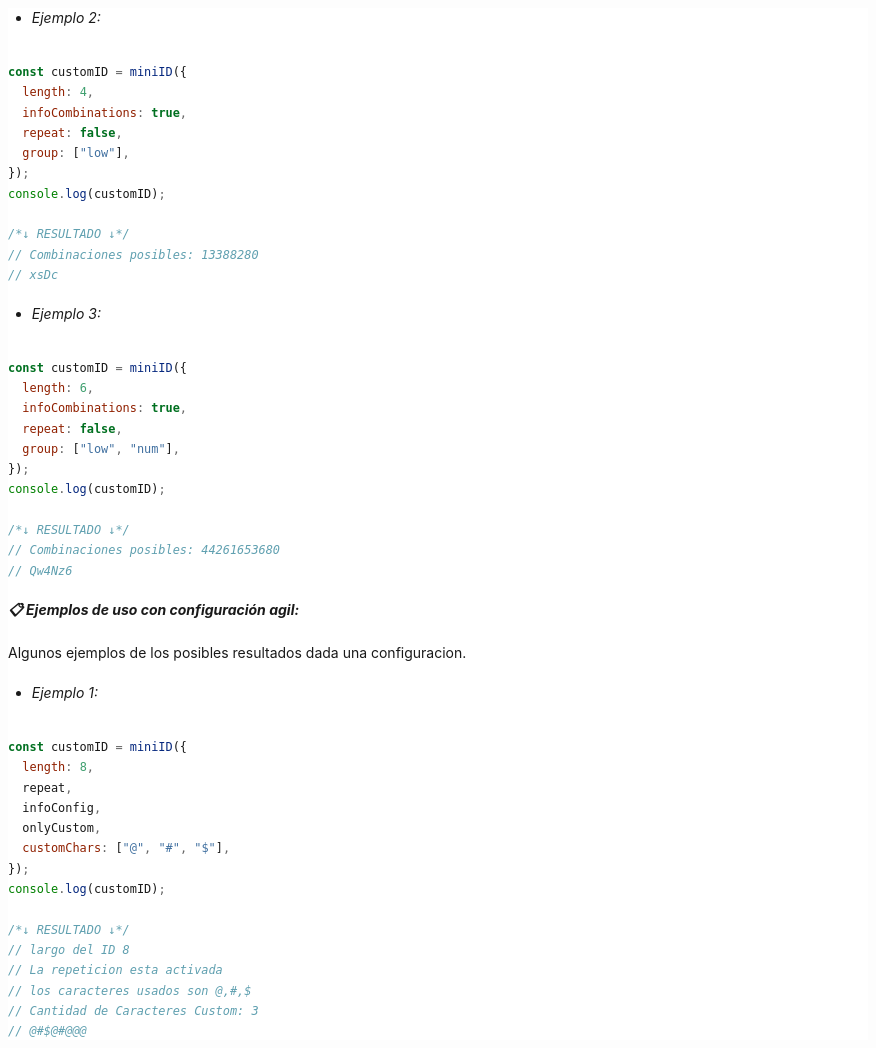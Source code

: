 - ###### Ejemplo 2:

```javascript
const customID = miniID({
  length: 4,
  infoCombinations: true,
  repeat: false,
  group: ["low"],
});
console.log(customID);

/*↓ RESULTADO ↓*/
// Combinaciones posibles: 13388280
// xsDc
```

- ###### Ejemplo 3:

```javascript
const customID = miniID({
  length: 6,
  infoCombinations: true,
  repeat: false,
  group: ["low", "num"],
});
console.log(customID);

/*↓ RESULTADO ↓*/
// Combinaciones posibles: 44261653680
// Qw4Nz6
```

##### 📋 Ejemplos de uso con configuración _agil_:

Algunos ejemplos de los posibles resultados dada una configuracion.

- ###### Ejemplo 1:

```javascript
const customID = miniID({
  length: 8,
  repeat,
  infoConfig,
  onlyCustom,
  customChars: ["@", "#", "$"],
});
console.log(customID);

/*↓ RESULTADO ↓*/
// largo del ID 8
// La repeticion esta activada
// los caracteres usados son @,#,$
// Cantidad de Caracteres Custom: 3
// @#$@#@@@
```

